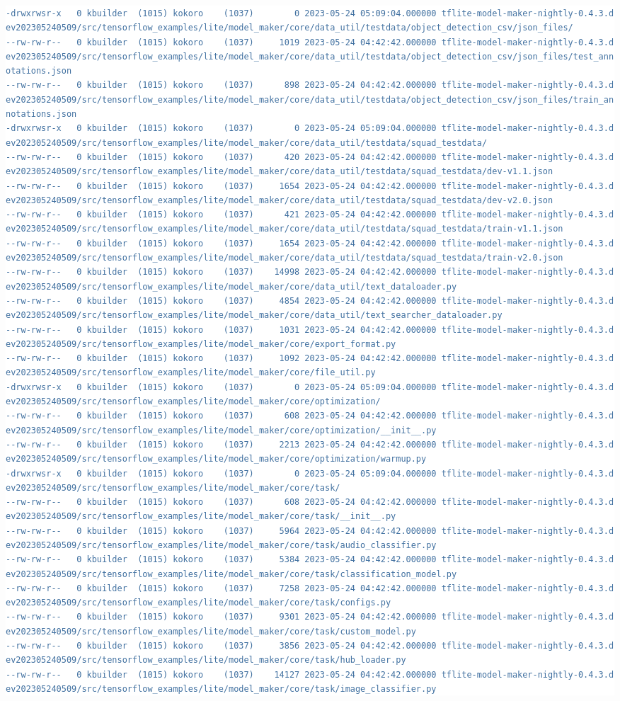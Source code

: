 ```diff
-drwxrwsr-x   0 kbuilder  (1015) kokoro    (1037)        0 2023-05-24 05:09:04.000000 tflite-model-maker-nightly-0.4.3.dev202305240509/src/tensorflow_examples/lite/model_maker/core/data_util/testdata/object_detection_csv/json_files/
--rw-rw-r--   0 kbuilder  (1015) kokoro    (1037)     1019 2023-05-24 04:42:42.000000 tflite-model-maker-nightly-0.4.3.dev202305240509/src/tensorflow_examples/lite/model_maker/core/data_util/testdata/object_detection_csv/json_files/test_annotations.json
--rw-rw-r--   0 kbuilder  (1015) kokoro    (1037)      898 2023-05-24 04:42:42.000000 tflite-model-maker-nightly-0.4.3.dev202305240509/src/tensorflow_examples/lite/model_maker/core/data_util/testdata/object_detection_csv/json_files/train_annotations.json
-drwxrwsr-x   0 kbuilder  (1015) kokoro    (1037)        0 2023-05-24 05:09:04.000000 tflite-model-maker-nightly-0.4.3.dev202305240509/src/tensorflow_examples/lite/model_maker/core/data_util/testdata/squad_testdata/
--rw-rw-r--   0 kbuilder  (1015) kokoro    (1037)      420 2023-05-24 04:42:42.000000 tflite-model-maker-nightly-0.4.3.dev202305240509/src/tensorflow_examples/lite/model_maker/core/data_util/testdata/squad_testdata/dev-v1.1.json
--rw-rw-r--   0 kbuilder  (1015) kokoro    (1037)     1654 2023-05-24 04:42:42.000000 tflite-model-maker-nightly-0.4.3.dev202305240509/src/tensorflow_examples/lite/model_maker/core/data_util/testdata/squad_testdata/dev-v2.0.json
--rw-rw-r--   0 kbuilder  (1015) kokoro    (1037)      421 2023-05-24 04:42:42.000000 tflite-model-maker-nightly-0.4.3.dev202305240509/src/tensorflow_examples/lite/model_maker/core/data_util/testdata/squad_testdata/train-v1.1.json
--rw-rw-r--   0 kbuilder  (1015) kokoro    (1037)     1654 2023-05-24 04:42:42.000000 tflite-model-maker-nightly-0.4.3.dev202305240509/src/tensorflow_examples/lite/model_maker/core/data_util/testdata/squad_testdata/train-v2.0.json
--rw-rw-r--   0 kbuilder  (1015) kokoro    (1037)    14998 2023-05-24 04:42:42.000000 tflite-model-maker-nightly-0.4.3.dev202305240509/src/tensorflow_examples/lite/model_maker/core/data_util/text_dataloader.py
--rw-rw-r--   0 kbuilder  (1015) kokoro    (1037)     4854 2023-05-24 04:42:42.000000 tflite-model-maker-nightly-0.4.3.dev202305240509/src/tensorflow_examples/lite/model_maker/core/data_util/text_searcher_dataloader.py
--rw-rw-r--   0 kbuilder  (1015) kokoro    (1037)     1031 2023-05-24 04:42:42.000000 tflite-model-maker-nightly-0.4.3.dev202305240509/src/tensorflow_examples/lite/model_maker/core/export_format.py
--rw-rw-r--   0 kbuilder  (1015) kokoro    (1037)     1092 2023-05-24 04:42:42.000000 tflite-model-maker-nightly-0.4.3.dev202305240509/src/tensorflow_examples/lite/model_maker/core/file_util.py
-drwxrwsr-x   0 kbuilder  (1015) kokoro    (1037)        0 2023-05-24 05:09:04.000000 tflite-model-maker-nightly-0.4.3.dev202305240509/src/tensorflow_examples/lite/model_maker/core/optimization/
--rw-rw-r--   0 kbuilder  (1015) kokoro    (1037)      608 2023-05-24 04:42:42.000000 tflite-model-maker-nightly-0.4.3.dev202305240509/src/tensorflow_examples/lite/model_maker/core/optimization/__init__.py
--rw-rw-r--   0 kbuilder  (1015) kokoro    (1037)     2213 2023-05-24 04:42:42.000000 tflite-model-maker-nightly-0.4.3.dev202305240509/src/tensorflow_examples/lite/model_maker/core/optimization/warmup.py
-drwxrwsr-x   0 kbuilder  (1015) kokoro    (1037)        0 2023-05-24 05:09:04.000000 tflite-model-maker-nightly-0.4.3.dev202305240509/src/tensorflow_examples/lite/model_maker/core/task/
--rw-rw-r--   0 kbuilder  (1015) kokoro    (1037)      608 2023-05-24 04:42:42.000000 tflite-model-maker-nightly-0.4.3.dev202305240509/src/tensorflow_examples/lite/model_maker/core/task/__init__.py
--rw-rw-r--   0 kbuilder  (1015) kokoro    (1037)     5964 2023-05-24 04:42:42.000000 tflite-model-maker-nightly-0.4.3.dev202305240509/src/tensorflow_examples/lite/model_maker/core/task/audio_classifier.py
--rw-rw-r--   0 kbuilder  (1015) kokoro    (1037)     5384 2023-05-24 04:42:42.000000 tflite-model-maker-nightly-0.4.3.dev202305240509/src/tensorflow_examples/lite/model_maker/core/task/classification_model.py
--rw-rw-r--   0 kbuilder  (1015) kokoro    (1037)     7258 2023-05-24 04:42:42.000000 tflite-model-maker-nightly-0.4.3.dev202305240509/src/tensorflow_examples/lite/model_maker/core/task/configs.py
--rw-rw-r--   0 kbuilder  (1015) kokoro    (1037)     9301 2023-05-24 04:42:42.000000 tflite-model-maker-nightly-0.4.3.dev202305240509/src/tensorflow_examples/lite/model_maker/core/task/custom_model.py
--rw-rw-r--   0 kbuilder  (1015) kokoro    (1037)     3856 2023-05-24 04:42:42.000000 tflite-model-maker-nightly-0.4.3.dev202305240509/src/tensorflow_examples/lite/model_maker/core/task/hub_loader.py
--rw-rw-r--   0 kbuilder  (1015) kokoro    (1037)    14127 2023-05-24 04:42:42.000000 tflite-model-maker-nightly-0.4.3.dev202305240509/src/tensorflow_examples/lite/model_maker/core/task/image_classifier.py
```